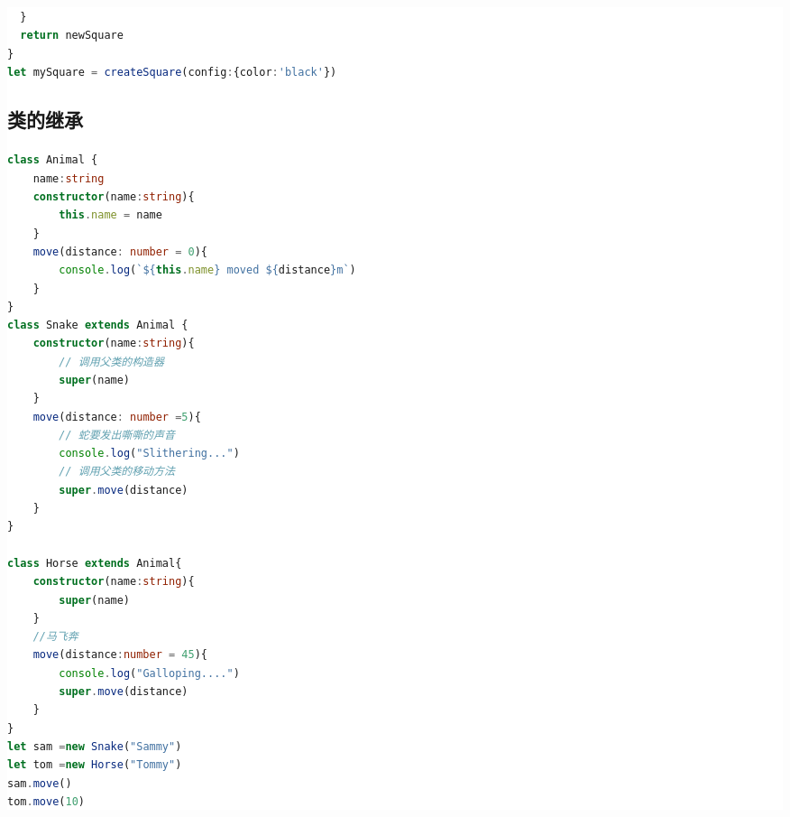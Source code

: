 ``` ts
  }
  return newSquare
}
let mySquare = createSquare(config:{color:'black'})
```
## 类的继承
``` ts
class Animal {
    name:string
    constructor(name:string){
        this.name = name
    }
    move(distance: number = 0){
        console.log(`${this.name} moved ${distance}m`)
    }
}
class Snake extends Animal {
    constructor(name:string){
        // 调用父类的构造器
        super(name)
    }
    move(distance: number =5){
        // 蛇要发出嘶嘶的声音
        console.log("Slithering...")
        // 调用父类的移动方法
        super.move(distance)
    }
}

class Horse extends Animal{
    constructor(name:string){
        super(name)
    }
    //马飞奔
    move(distance:number = 45){
        console.log("Galloping....")
        super.move(distance)
    }
}
let sam =new Snake("Sammy")
let tom =new Horse("Tommy")
sam.move()
tom.move(10)
```